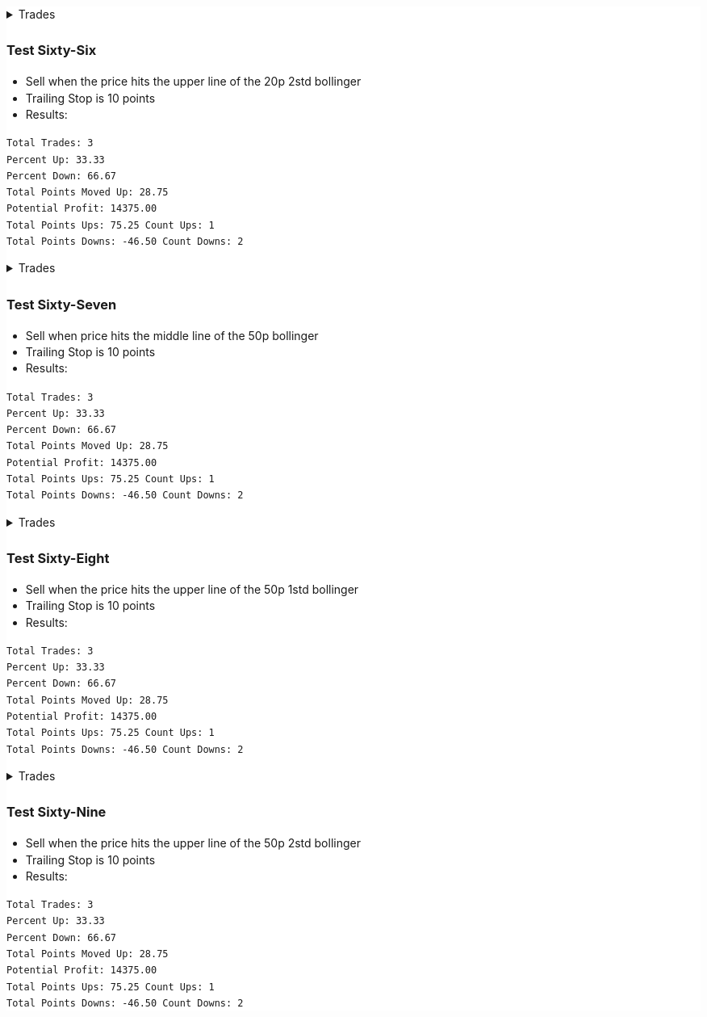 
<details><summary>Trades</summary></details>

### Test Sixty-Six
* Sell when the price hits the upper line of the 20p 2std bollinger
* Trailing Stop is 10 points
* Results:
```
Total Trades: 3
Percent Up: 33.33
Percent Down: 66.67
Total Points Moved Up: 28.75
Potential Profit: 14375.00
Total Points Ups: 75.25 Count Ups: 1
Total Points Downs: -46.50 Count Downs: 2
```

<details><summary>Trades</summary></details>

### Test Sixty-Seven
* Sell when price hits the middle line of the 50p bollinger
* Trailing Stop is 10 points
* Results:
```
Total Trades: 3
Percent Up: 33.33
Percent Down: 66.67
Total Points Moved Up: 28.75
Potential Profit: 14375.00
Total Points Ups: 75.25 Count Ups: 1
Total Points Downs: -46.50 Count Downs: 2
```

<details><summary>Trades</summary></details>

### Test Sixty-Eight
* Sell when the price hits the upper line of the 50p 1std bollinger
* Trailing Stop is 10 points
* Results:
```
Total Trades: 3
Percent Up: 33.33
Percent Down: 66.67
Total Points Moved Up: 28.75
Potential Profit: 14375.00
Total Points Ups: 75.25 Count Ups: 1
Total Points Downs: -46.50 Count Downs: 2
```

<details><summary>Trades</summary></details>

### Test Sixty-Nine
* Sell when the price hits the upper line of the 50p 2std bollinger
* Trailing Stop is 10 points
* Results:
```
Total Trades: 3
Percent Up: 33.33
Percent Down: 66.67
Total Points Moved Up: 28.75
Potential Profit: 14375.00
Total Points Ups: 75.25 Count Ups: 1
Total Points Downs: -46.50 Count Downs: 2
```
